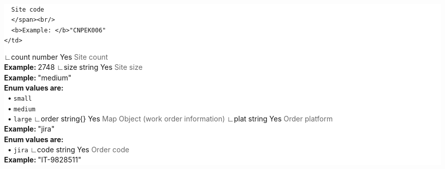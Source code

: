       Site code
      </span><br/>
      <b>Example: </b>"CNPEK006"
    </td>
  </tr>
  <tr>
    <td style="padding-left: 4em">∟count</td>
    <td>number</td>
    <td>Yes</td>
    <td>
      <span style="color: DimGray;">
      Site count
      </span><br/>
      <b>Example: </b>2748
    </td>
  </tr>
  <tr>
    <td style="padding-left: 4em">∟size</td>
    <td>string</td>
    <td>Yes</td>
    <td>
      <span style="color: DimGray;">
      Site size
      </span><br/>
      <b>Example: </b>"medium"<br/>
      <b>Enum values are: </b><br/>
      &ensp;• <code>small</code><br/>
      &ensp;• <code>medium</code><br/>
      &ensp;• <code>large</code>
    </td>
  </tr>
  <tr>
    <td style="padding-left: 2em">∟order</td>
    <td>string{}</td>
    <td>Yes</td>
    <td>
      <span style="color: DimGray;">
      Map Object (work order information)
      </span>
    </td>
  </tr>
  <tr>
    <td style="padding-left: 4em">∟plat</td>
    <td>string</td>
    <td>Yes</td>
    <td>
      <span style="color: DimGray;">
      Order platform
      </span><br/>
      <b>Example: </b>"jira"<br/>
      <b>Enum values are: </b><br/>
      &ensp;• <code>jira</code>
    </td>
  </tr>
  <tr>
    <td style="padding-left: 4em">∟code</td>
    <td>string</td>
    <td>Yes</td>
    <td>
      <span style="color: DimGray;">
      Order code
      </span><br/>
      <b>Example: </b>"IT-9828511"
    </td>